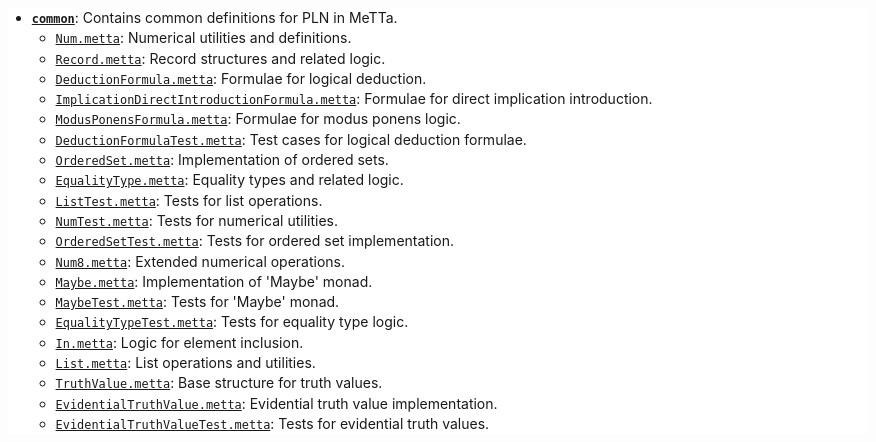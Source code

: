 - **[`common`](https://htmlpreview.github.io/?https://raw.githubusercontent.com/logicmoo/vspace-metta/main/reports/cuRRent/./baseline_compat/hyperon-pln_metta/common)**: Contains common definitions for PLN in MeTTa.
   - [`Num.metta`](https://htmlpreview.github.io/?https://raw.githubusercontent.com/logicmoo/vspace-metta/main/reports/cuRRent/baseline_compat/hyperon-pln_metta/common/Num.metta.html): Numerical utilities and definitions.
   - [`Record.metta`](https://htmlpreview.github.io/?https://raw.githubusercontent.com/logicmoo/vspace-metta/main/reports/cuRRent/baseline_compat/hyperon-pln_metta/common/Record.metta.html): Record structures and related logic.
   - [`DeductionFormula.metta`](https://htmlpreview.github.io/?https://raw.githubusercontent.com/logicmoo/vspace-metta/main/reports/cuRRent/baseline_compat/hyperon-pln_metta/common/formula/DeductionFormula.metta.html): Formulae for logical deduction.
   - [`ImplicationDirectIntroductionFormula.metta`](https://htmlpreview.github.io/?https://raw.githubusercontent.com/logicmoo/vspace-metta/main/reports/cuRRent/baseline_compat/hyperon-pln_metta/common/formula/ImplicationDirectIntroductionFormula.metta.html): Formulae for direct implication introduction.
   - [`ModusPonensFormula.metta`](https://htmlpreview.github.io/?https://raw.githubusercontent.com/logicmoo/vspace-metta/main/reports/cuRRent/baseline_compat/hyperon-pln_metta/common/formula/ModusPonensFormula.metta.html): Formulae for modus ponens logic.
   - [`DeductionFormulaTest.metta`](https://htmlpreview.github.io/?https://raw.githubusercontent.com/logicmoo/vspace-metta/main/reports/cuRRent/baseline_compat/hyperon-pln_metta/common/formula/DeductionFormulaTest.metta.html): Test cases for logical deduction formulae.
   - [`OrderedSet.metta`](https://htmlpreview.github.io/?https://raw.githubusercontent.com/logicmoo/vspace-metta/main/reports/cuRRent/baseline_compat/hyperon-pln_metta/common/OrderedSet.metta.html): Implementation of ordered sets.
   - [`EqualityType.metta`](https://htmlpreview.github.io/?https://raw.githubusercontent.com/logicmoo/vspace-metta/main/reports/cuRRent/baseline_compat/hyperon-pln_metta/common/EqualityType.metta.html): Equality types and related logic.
   - [`ListTest.metta`](https://htmlpreview.github.io/?https://raw.githubusercontent.com/logicmoo/vspace-metta/main/reports/cuRRent/baseline_compat/hyperon-pln_metta/common/ListTest.metta.html): Tests for list operations.
   - [`NumTest.metta`](https://htmlpreview.github.io/?https://raw.githubusercontent.com/logicmoo/vspace-metta/main/reports/cuRRent/baseline_compat/hyperon-pln_metta/common/NumTest.metta.html): Tests for numerical utilities.
   - [`OrderedSetTest.metta`](https://htmlpreview.github.io/?https://raw.githubusercontent.com/logicmoo/vspace-metta/main/reports/cuRRent/baseline_compat/hyperon-pln_metta/common/OrderedSetTest.metta.html): Tests for ordered set implementation.
   - [`Num8.metta`](https://htmlpreview.github.io/?https://raw.githubusercontent.com/logicmoo/vspace-metta/main/reports/cuRRent/baseline_compat/hyperon-pln_metta/common/Num8.metta.html): Extended numerical operations.
   - [`Maybe.metta`](https://htmlpreview.github.io/?https://raw.githubusercontent.com/logicmoo/vspace-metta/main/reports/cuRRent/baseline_compat/hyperon-pln_metta/common/Maybe.metta.html): Implementation of 'Maybe' monad.
   - [`MaybeTest.metta`](https://htmlpreview.github.io/?https://raw.githubusercontent.com/logicmoo/vspace-metta/main/reports/cuRRent/baseline_compat/hyperon-pln_metta/common/MaybeTest.metta.html): Tests for 'Maybe' monad.
   - [`EqualityTypeTest.metta`](https://htmlpreview.github.io/?https://raw.githubusercontent.com/logicmoo/vspace-metta/main/reports/cuRRent/baseline_compat/hyperon-pln_metta/common/EqualityTypeTest.metta.html): Tests for equality type logic.
   - [`In.metta`](https://htmlpreview.github.io/?https://raw.githubusercontent.com/logicmoo/vspace-metta/main/reports/cuRRent/baseline_compat/hyperon-pln_metta/common/In.metta.html): Logic for element inclusion.
   - [`List.metta`](https://htmlpreview.github.io/?https://raw.githubusercontent.com/logicmoo/vspace-metta/main/reports/cuRRent/baseline_compat/hyperon-pln_metta/common/List.metta.html): List operations and utilities.
   - [`TruthValue.metta`](https://htmlpreview.github.io/?https://raw.githubusercontent.com/logicmoo/vspace-metta/main/reports/cuRRent/baseline_compat/hyperon-pln_metta/common/truthvalue/TruthValue.metta.html): Base structure for truth values.
   - [`EvidentialTruthValue.metta`](https://htmlpreview.github.io/?https://raw.githubusercontent.com/logicmoo/vspace-metta/main/reports/cuRRent/baseline_compat/hyperon-pln_metta/common/truthvalue/EvidentialTruthValue.metta.html): Evidential truth value implementation.
   - [`EvidentialTruthValueTest.metta`](https://htmlpreview.github.io/?https://raw.githubusercontent.com/logicmoo/vspace-metta/main/reports/cuRRent/baseline_compat/hyperon-pln_metta/common/truthvalue/EvidentialTruthValueTest.metta.html): Tests for evidential truth values.